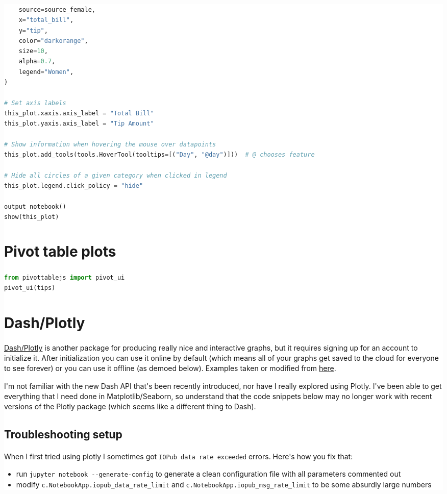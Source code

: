 ```python
    source=source_female,
    x="total_bill",
    y="tip",
    color="darkorange",
    size=10,
    alpha=0.7,
    legend="Women",
)

# Set axis labels
this_plot.xaxis.axis_label = "Total Bill"
this_plot.yaxis.axis_label = "Tip Amount"

# Show information when hovering the mouse over datapoints
this_plot.add_tools(tools.HoverTool(tooltips=[("Day", "@day")]))  # @ chooses feature

# Hide all circles of a given category when clicked in legend
this_plot.legend.click_policy = "hide"

output_notebook()
show(this_plot)
```

# Pivot table plots

```python
from pivottablejs import pivot_ui
pivot_ui(tips)
```

# Dash/Plotly
[Dash/Plotly](https://plot.ly/products/dash/) is another package for producing really nice and interactive graphs, but it requires signing up for an account to initialize it. After initialization you can use it online by default (which means all of your graphs get saved to the cloud for everyone to see forever) or you can use it offline (as demoed below). Examples taken or modified from [here](https://plot.ly/python/ipython-notebook-tutorial/).  

I'm not familiar with the new Dash API that's been recently introduced, nor have I really explored using Plotly. I've been able to get everything that I need done in Matplotlib/Seaborn, so understand that the code snippets below may no longer work with recent versions of the Plotly package (which seems like a different thing to Dash).


## Troubleshooting setup
When I first tried using plotly I sometimes got `IOPub data rate exceeded` errors. Here's how you fix that:

- run `jupyter notebook --generate-config` to generate a clean configuration file with all parameters commented out
- modify `c.NotebookApp.iopub_data_rate_limit` and `c.NotebookApp.iopub_msg_rate_limit` to be some absurdly large numbers
